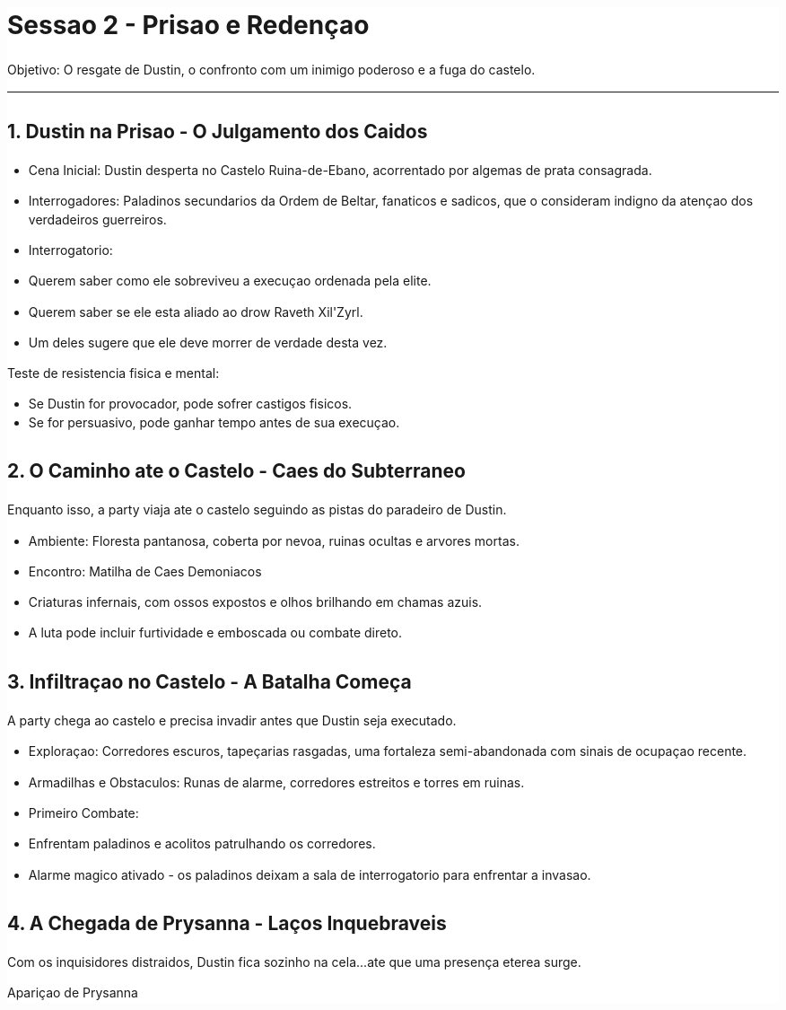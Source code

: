 # Sessao 2 - Prisao e Redençao

 Objetivo: O resgate de Dustin, o confronto com um inimigo poderoso e a fuga
do castelo.

* * *

## 1\. Dustin na Prisao - O Julgamento dos Caidos

  * Cena Inicial: Dustin desperta no Castelo Ruina-de-Ebano, acorrentado por algemas de prata consagrada.
  * Interrogadores: Paladinos secundarios da Ordem de Beltar, fanaticos e sadicos, que o consideram indigno da atençao dos verdadeiros guerreiros.
  * Interrogatorio:

  * Querem saber como ele sobreviveu a execuçao ordenada pela elite.
  * Querem saber se ele esta aliado ao drow Raveth Xil'Zyrl.
  * Um deles sugere que ele deve morrer de verdade desta vez.

 Teste de resistencia fisica e mental:

  * Se Dustin for provocador, pode sofrer castigos fisicos.
  * Se for persuasivo, pode ganhar tempo antes de sua execuçao.

## 2\. O Caminho ate o Castelo - Caes do Subterraneo

Enquanto isso, a party viaja ate o castelo seguindo as pistas do paradeiro de
Dustin.

  * Ambiente: Floresta pantanosa, coberta por nevoa, ruinas ocultas e arvores mortas.
  * Encontro: Matilha de Caes Demoniacos

  * Criaturas infernais, com ossos expostos e olhos brilhando em chamas azuis.
  * A luta pode incluir furtividade e emboscada ou combate direto.

## 3\. Infiltraçao no Castelo - A Batalha Começa

A party chega ao castelo e precisa invadir antes que Dustin seja executado.

  * Exploraçao: Corredores escuros, tapeçarias rasgadas, uma fortaleza semi-abandonada com sinais de ocupaçao recente.
  * Armadilhas e Obstaculos: Runas de alarme, corredores estreitos e torres em ruinas.
  * Primeiro Combate:

  * Enfrentam paladinos e acolitos patrulhando os corredores.
  * Alarme magico ativado - os paladinos deixam a sala de interrogatorio para enfrentar a invasao.

## 4\. A Chegada de Prysanna - Laços Inquebraveis

Com os inquisidores distraidos, Dustin fica sozinho na cela...ate que uma
presença eterea surge.

 Apariçao de Prysanna
